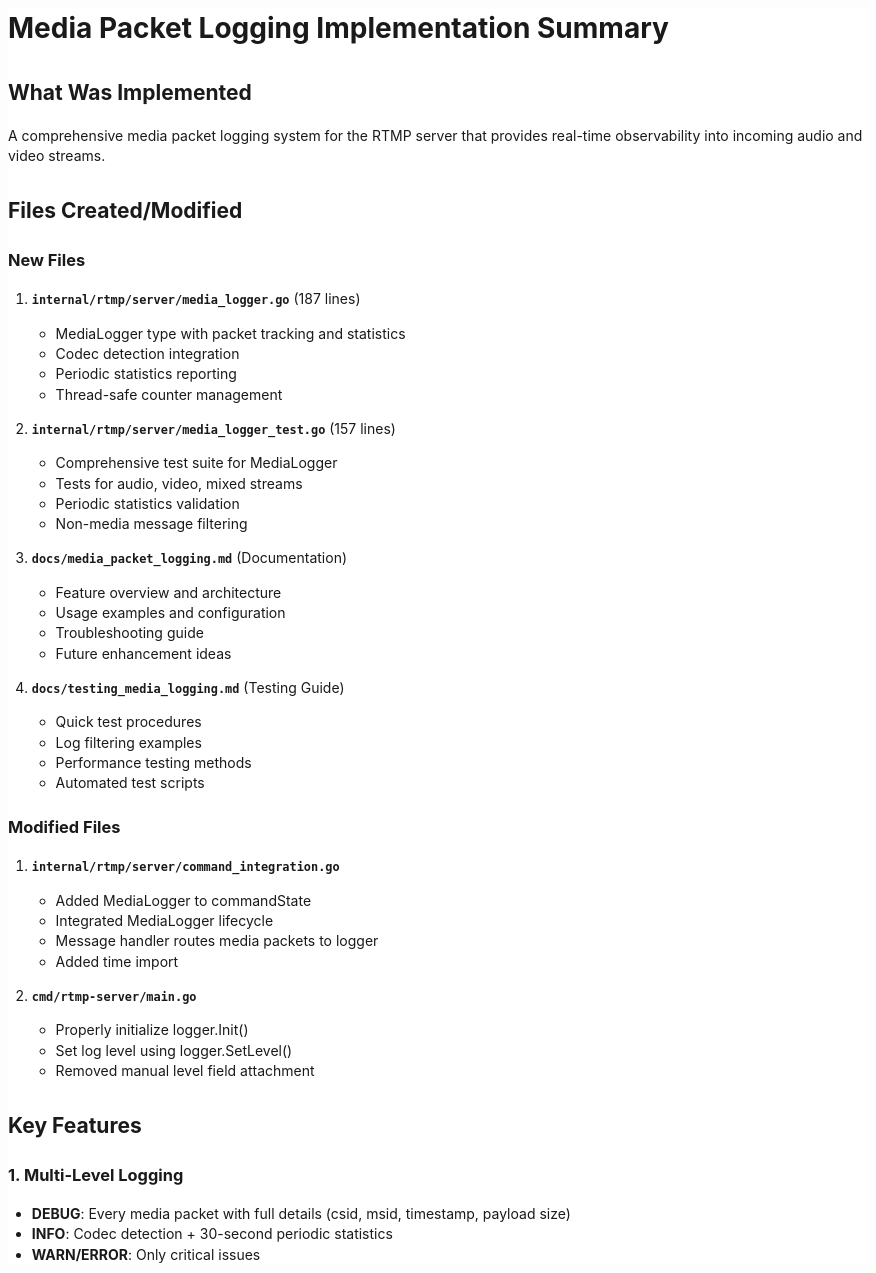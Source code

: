 # Media Packet Logging Implementation Summary

## What Was Implemented

A comprehensive media packet logging system for the RTMP server that provides real-time observability into incoming audio and video streams.

## Files Created/Modified

### New Files
1. **`internal/rtmp/server/media_logger.go`** (187 lines)
   - MediaLogger type with packet tracking and statistics
   - Codec detection integration
   - Periodic statistics reporting
   - Thread-safe counter management

2. **`internal/rtmp/server/media_logger_test.go`** (157 lines)
   - Comprehensive test suite for MediaLogger
   - Tests for audio, video, mixed streams
   - Periodic statistics validation
   - Non-media message filtering

3. **`docs/media_packet_logging.md`** (Documentation)
   - Feature overview and architecture
   - Usage examples and configuration
   - Troubleshooting guide
   - Future enhancement ideas

4. **`docs/testing_media_logging.md`** (Testing Guide)
   - Quick test procedures
   - Log filtering examples
   - Performance testing methods
   - Automated test scripts

### Modified Files
1. **`internal/rtmp/server/command_integration.go`**
   - Added MediaLogger to commandState
   - Integrated MediaLogger lifecycle
   - Message handler routes media packets to logger
   - Added time import

2. **`cmd/rtmp-server/main.go`**
   - Properly initialize logger.Init()
   - Set log level using logger.SetLevel()
   - Removed manual level field attachment

## Key Features

### 1. Multi-Level Logging
- **DEBUG**: Every media packet with full details (csid, msid, timestamp, payload size)
- **INFO**: Codec detection + 30-second periodic statistics
- **WARN/ERROR**: Only critical issues
